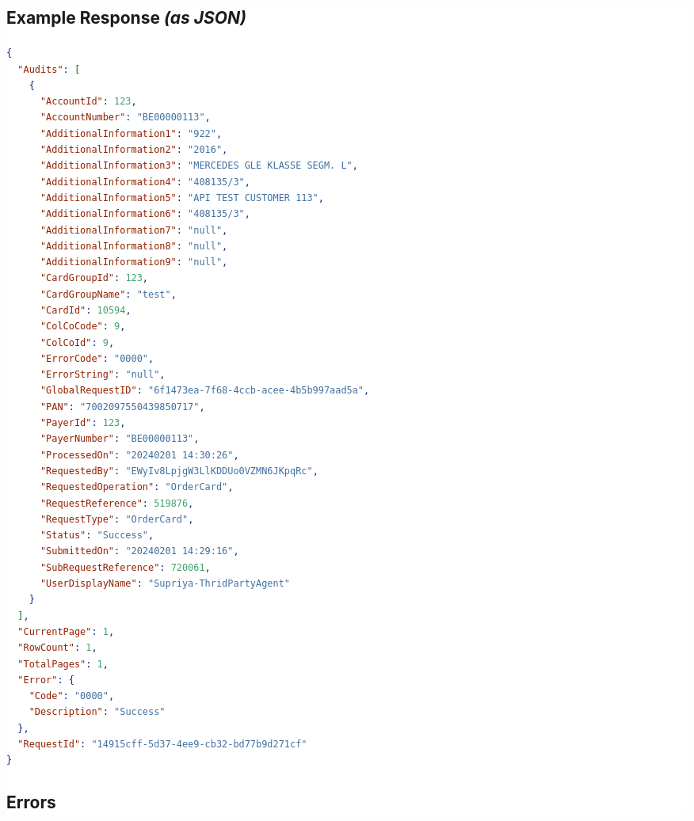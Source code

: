 ## Example Response *(as JSON)*

```json
{
  "Audits": [
    {
      "AccountId": 123,
      "AccountNumber": "BE00000113",
      "AdditionalInformation1": "922",
      "AdditionalInformation2": "2016",
      "AdditionalInformation3": "MERCEDES GLE KLASSE SEGM. L",
      "AdditionalInformation4": "408135/3",
      "AdditionalInformation5": "API TEST CUSTOMER 113",
      "AdditionalInformation6": "408135/3",
      "AdditionalInformation7": "null",
      "AdditionalInformation8": "null",
      "AdditionalInformation9": "null",
      "CardGroupId": 123,
      "CardGroupName": "test",
      "CardId": 10594,
      "ColCoCode": 9,
      "ColCoId": 9,
      "ErrorCode": "0000",
      "ErrorString": "null",
      "GlobalRequestID": "6f1473ea-7f68-4ccb-acee-4b5b997aad5a",
      "PAN": "7002097550439850717",
      "PayerId": 123,
      "PayerNumber": "BE00000113",
      "ProcessedOn": "20240201 14:30:26",
      "RequestedBy": "EWyIv8LpjgW3LlKDDUo0VZMN6JKpqRc",
      "RequestedOperation": "OrderCard",
      "RequestReference": 519876,
      "RequestType": "OrderCard",
      "Status": "Success",
      "SubmittedOn": "20240201 14:29:16",
      "SubRequestReference": 720061,
      "UserDisplayName": "Supriya-ThridPartyAgent"
    }
  ],
  "CurrentPage": 1,
  "RowCount": 1,
  "TotalPages": 1,
  "Error": {
    "Code": "0000",
    "Description": "Success"
  },
  "RequestId": "14915cff-5d37-4ee9-cb32-bd77b9d271cf"
}
```

## Errors
